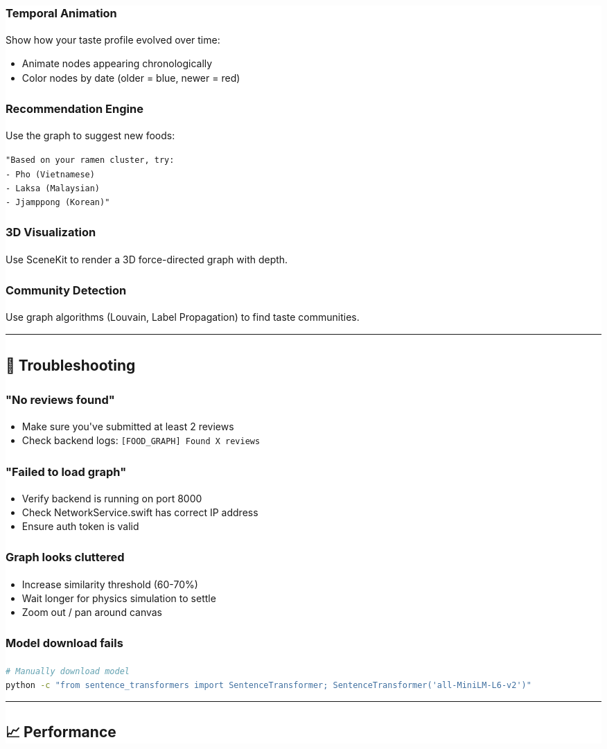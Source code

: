 ### Temporal Animation
Show how your taste profile evolved over time:
- Animate nodes appearing chronologically
- Color nodes by date (older = blue, newer = red)

### Recommendation Engine
Use the graph to suggest new foods:
```
"Based on your ramen cluster, try:
- Pho (Vietnamese)
- Laksa (Malaysian)
- Jjamppong (Korean)"
```

### 3D Visualization
Use SceneKit to render a 3D force-directed graph with depth.

### Community Detection
Use graph algorithms (Louvain, Label Propagation) to find taste communities.

---

## 🐛 Troubleshooting

### "No reviews found"
- Make sure you've submitted at least 2 reviews
- Check backend logs: `[FOOD_GRAPH] Found X reviews`

### "Failed to load graph"
- Verify backend is running on port 8000
- Check NetworkService.swift has correct IP address
- Ensure auth token is valid

### Graph looks cluttered
- Increase similarity threshold (60-70%)
- Wait longer for physics simulation to settle
- Zoom out / pan around canvas

### Model download fails
```bash
# Manually download model
python -c "from sentence_transformers import SentenceTransformer; SentenceTransformer('all-MiniLM-L6-v2')"
```

---

## 📈 Performance
